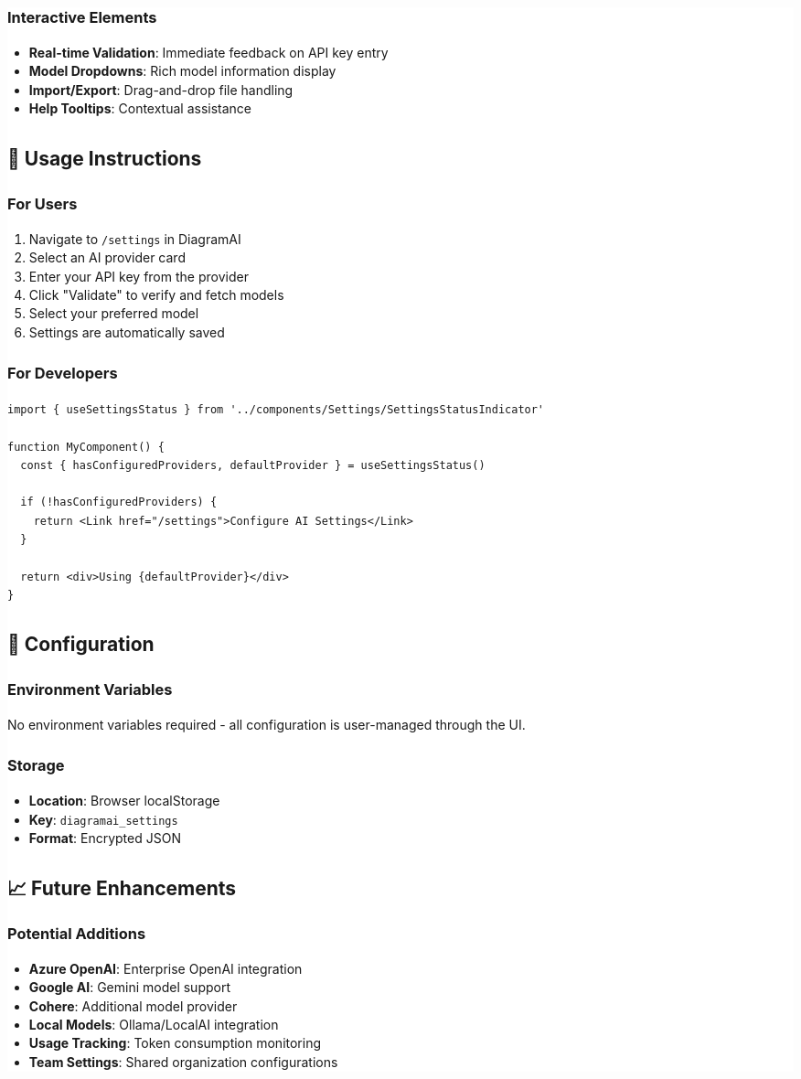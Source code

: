 ### **Interactive Elements**
- **Real-time Validation**: Immediate feedback on API key entry
- **Model Dropdowns**: Rich model information display
- **Import/Export**: Drag-and-drop file handling
- **Help Tooltips**: Contextual assistance

## 🚀 **Usage Instructions**

### **For Users**
1. Navigate to `/settings` in DiagramAI
2. Select an AI provider card
3. Enter your API key from the provider
4. Click "Validate" to verify and fetch models
5. Select your preferred model
6. Settings are automatically saved

### **For Developers**
```tsx
import { useSettingsStatus } from '../components/Settings/SettingsStatusIndicator'

function MyComponent() {
  const { hasConfiguredProviders, defaultProvider } = useSettingsStatus()
  
  if (!hasConfiguredProviders) {
    return <Link href="/settings">Configure AI Settings</Link>
  }
  
  return <div>Using {defaultProvider}</div>
}
```

## 🔧 **Configuration**

### **Environment Variables**
No environment variables required - all configuration is user-managed through the UI.

### **Storage**
- **Location**: Browser localStorage
- **Key**: `diagramai_settings`
- **Format**: Encrypted JSON

## 📈 **Future Enhancements**

### **Potential Additions**
- **Azure OpenAI**: Enterprise OpenAI integration
- **Google AI**: Gemini model support
- **Cohere**: Additional model provider
- **Local Models**: Ollama/LocalAI integration
- **Usage Tracking**: Token consumption monitoring
- **Team Settings**: Shared organization configurations
